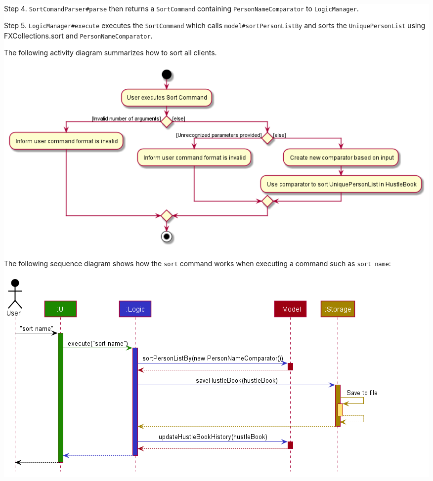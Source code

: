 Step 4. `SortComandParser#parse` then returns a `SortCommand` containing `PersonNameComparator` to `LogicManager`.

Step 5.  `LogicManager#execute` executes the `SortCommand` which calls `model#sortPersonListBy` and sorts the
`UniquePersonList` using FXCollections.sort and `PersonNameComparator`.

The following activity diagram summarizes how to sort all clients.

![Sort Activity Diagram](images/SortActivityDiagram.png)

The following sequence diagram shows how the `sort` command works when executing a command such as `sort name`:

![Sort Sequence Diagram](images/SortSequenceDiagram.png)
